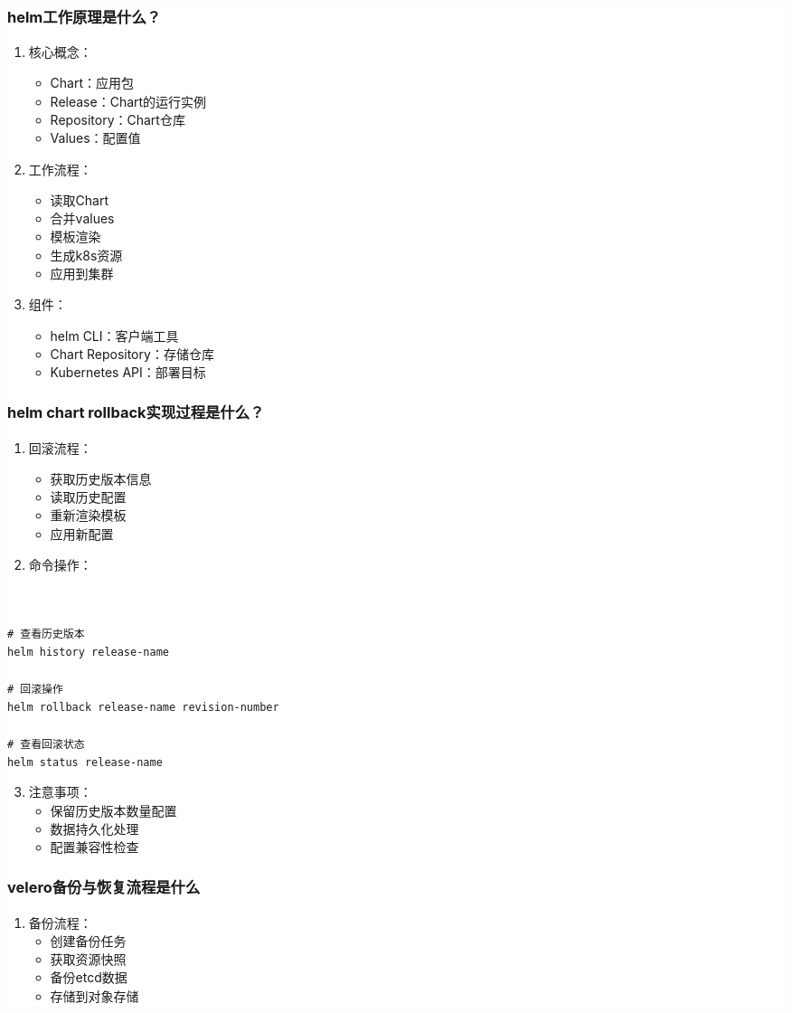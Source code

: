 ### helm工作原理是什么？
1. 核心概念：
   - Chart：应用包
   - Release：Chart的运行实例
   - Repository：Chart仓库
   - Values：配置值

2. 工作流程：
   - 读取Chart
   - 合并values
   - 模板渲染
   - 生成k8s资源
   - 应用到集群

3. 组件：
   - helm CLI：客户端工具
   - Chart Repository：存储仓库
   - Kubernetes API：部署目标

### helm chart rollback实现过程是什么？
1. 回滚流程：
   - 获取历史版本信息
   - 读取历史配置
   - 重新渲染模板
   - 应用新配置

2. 命令操作：
```


# 查看历史版本
helm history release-name

# 回滚操作
helm rollback release-name revision-number

# 查看回滚状态
helm status release-name
```

3. 注意事项：
   - 保留历史版本数量配置
   - 数据持久化处理
   - 配置兼容性检查

### velero备份与恢复流程是什么
1. 备份流程：
   - 创建备份任务
   - 获取资源快照
   - 备份etcd数据
   - 存储到对象存储
